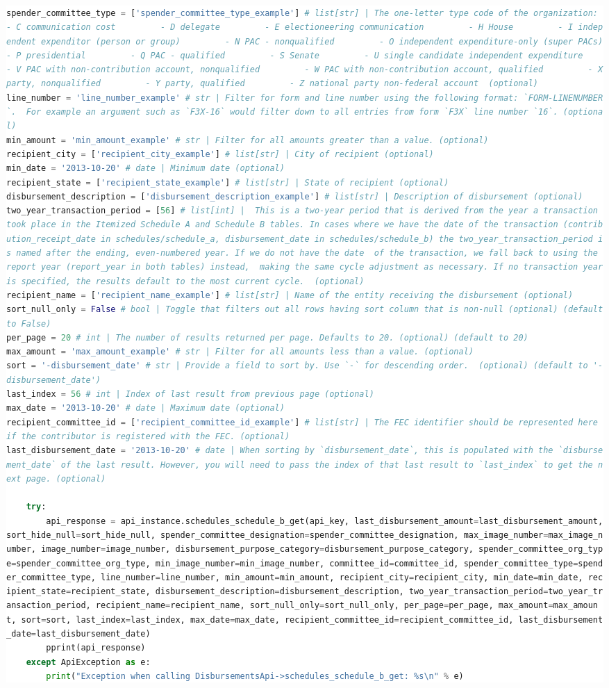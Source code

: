 ```python
spender_committee_type = ['spender_committee_type_example'] # list[str] | The one-letter type code of the organization:         - C communication cost         - D delegate         - E electioneering communication         - H House         - I independent expenditor (person or group)         - N PAC - nonqualified         - O independent expenditure-only (super PACs)         - P presidential         - Q PAC - qualified         - S Senate         - U single candidate independent expenditure         - V PAC with non-contribution account, nonqualified         - W PAC with non-contribution account, qualified         - X party, nonqualified         - Y party, qualified         - Z national party non-federal account  (optional)
line_number = 'line_number_example' # str | Filter for form and line number using the following format: `FORM-LINENUMBER`.  For example an argument such as `F3X-16` would filter down to all entries from form `F3X` line number `16`. (optional)
min_amount = 'min_amount_example' # str | Filter for all amounts greater than a value. (optional)
recipient_city = ['recipient_city_example'] # list[str] | City of recipient (optional)
min_date = '2013-10-20' # date | Minimum date (optional)
recipient_state = ['recipient_state_example'] # list[str] | State of recipient (optional)
disbursement_description = ['disbursement_description_example'] # list[str] | Description of disbursement (optional)
two_year_transaction_period = [56] # list[int] |  This is a two-year period that is derived from the year a transaction took place in the Itemized Schedule A and Schedule B tables. In cases where we have the date of the transaction (contribution_receipt_date in schedules/schedule_a, disbursement_date in schedules/schedule_b) the two_year_transaction_period is named after the ending, even-numbered year. If we do not have the date  of the transaction, we fall back to using the report year (report_year in both tables) instead,  making the same cycle adjustment as necessary. If no transaction year is specified, the results default to the most current cycle.  (optional)
recipient_name = ['recipient_name_example'] # list[str] | Name of the entity receiving the disbursement (optional)
sort_null_only = False # bool | Toggle that filters out all rows having sort column that is non-null (optional) (default to False)
per_page = 20 # int | The number of results returned per page. Defaults to 20. (optional) (default to 20)
max_amount = 'max_amount_example' # str | Filter for all amounts less than a value. (optional)
sort = '-disbursement_date' # str | Provide a field to sort by. Use `-` for descending order.  (optional) (default to '-disbursement_date')
last_index = 56 # int | Index of last result from previous page (optional)
max_date = '2013-10-20' # date | Maximum date (optional)
recipient_committee_id = ['recipient_committee_id_example'] # list[str] | The FEC identifier should be represented here if the contributor is registered with the FEC. (optional)
last_disbursement_date = '2013-10-20' # date | When sorting by `disbursement_date`, this is populated with the `disbursement_date` of the last result. However, you will need to pass the index of that last result to `last_index` to get the next page. (optional)

    try:
        api_response = api_instance.schedules_schedule_b_get(api_key, last_disbursement_amount=last_disbursement_amount, sort_hide_null=sort_hide_null, spender_committee_designation=spender_committee_designation, max_image_number=max_image_number, image_number=image_number, disbursement_purpose_category=disbursement_purpose_category, spender_committee_org_type=spender_committee_org_type, min_image_number=min_image_number, committee_id=committee_id, spender_committee_type=spender_committee_type, line_number=line_number, min_amount=min_amount, recipient_city=recipient_city, min_date=min_date, recipient_state=recipient_state, disbursement_description=disbursement_description, two_year_transaction_period=two_year_transaction_period, recipient_name=recipient_name, sort_null_only=sort_null_only, per_page=per_page, max_amount=max_amount, sort=sort, last_index=last_index, max_date=max_date, recipient_committee_id=recipient_committee_id, last_disbursement_date=last_disbursement_date)
        pprint(api_response)
    except ApiException as e:
        print("Exception when calling DisbursementsApi->schedules_schedule_b_get: %s\n" % e)
```
